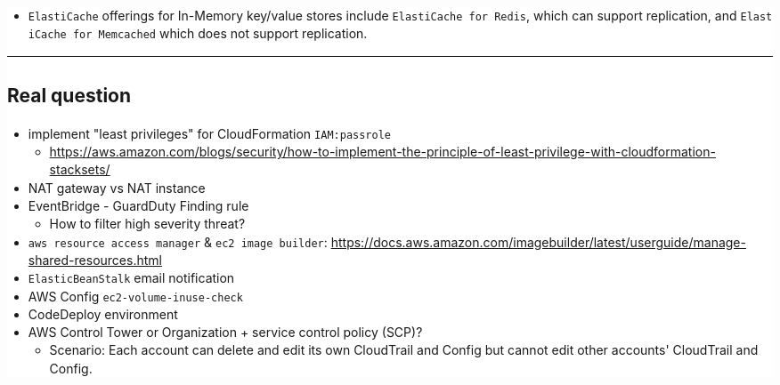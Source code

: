 - `ElastiCache` offerings for In-Memory key/value stores include `ElastiCache for Redis`, which can support replication, and `ElastiCache for Memcached` which does not support replication.

----------

## Real question

- implement "least privileges" for CloudFormation `IAM:passrole`
  - https://aws.amazon.com/blogs/security/how-to-implement-the-principle-of-least-privilege-with-cloudformation-stacksets/
- NAT gateway vs NAT instance
- EventBridge - GuardDuty Finding rule
  - How to filter high severity threat?
- `aws resource access manager` & `ec2 image builder`: https://docs.aws.amazon.com/imagebuilder/latest/userguide/manage-shared-resources.html
- `ElasticBeanStalk` email notification
- AWS Config `ec2-volume-inuse-check`
- CodeDeploy environment
- AWS Control Tower or Organization + service control policy (SCP)?
  - Scenario: Each account can delete and edit its own CloudTrail and Config but cannot edit other accounts' CloudTrail and Config.
